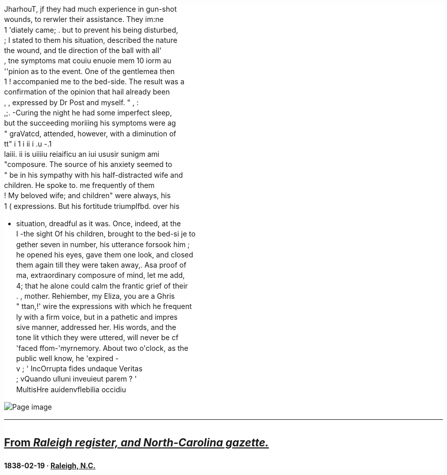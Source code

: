 JharhouT, jf they had much experience in gun-shot  
wounds, to rerwler their assistance. They im:ne­  
1 &#x27;diately came; . but to prevent his being disturbed,  
; I stated to them his situation, described the nature  
the wound, and tle direction of the ball with all&#x27;  
, tne symptoms mat couiu enuoie mem 10 iorm au  
&#x27;&#x27;pinion as to the event. One of the gentlemea then  
1 ! accompanied me to the bed-side. The result was a  
confirmation of the opinion that hail already been  
, , expressed by Dr Post and myself. &quot; , :  
,;. -Curing the night he had some imperfect sleep,  
but the succeeding moriiing his symptoms were ag­  
&quot; graVatcd, attended, however, with a diminution of  
tt&quot; i 1 i ii i .u -.1  
laiii. ii is uiiiiu reiaificu an iui ususir sunigm ami  
&quot;composure. The source of his anxiety seemed to  
&quot; be in his sympathy with his half-distracted wife and  
children. He spoke to. me frequently of them  
! My beloved wife; and children&quot; were always, his  
1 ( expressions. But his fortitude triumplfbd. over his  
- situation, dreadful as it was. Once, indeed, at the  
I -the sight Of his children, brought to the bed-si je to  
gether seven in number, his utterance forsook him ;  
he opened his eyes, gave them one look, and closed  
them again till they were taken away,. Asa proof of  
ma, extraordinary composure of mind, let me add,  
4; that he alone could calm the frantic grief of their  
. , mother. Rehiember, my Eliza, you are a Ghris­  
&quot; ttan,!&#x27; wire the expressions with which he frequent­  
ly with a firm voice, but in a pathetic and impres­  
sive manner, addressed her. His words, and the  
tone lit vthich they were uttered, will never be cf­  
&#x27;faced ffom-&#x27;myrnemory. About two o&#x27;clock, as the  
public well know, he &#x27;expired -  
v ; &#x27; IncOrrupta fides undaque Veritas  
; vQuando ulluni inveuieut parem ? &#x27;  
MultisHre auidenvflebilia occidiu
</td><td style="width: 50%; max-height: 75%; margin: auto; display: block;">
<img alt="Page image" src="https://newspapers.digitalnc.org/images/iiif/batch_ncu_RalRegNCWA29n_ver01%2Fdata%2F1838021901%2F0235.jp2/pct:4.723404255319149,12.277867528271406,16.354609929078013,42.735595045772754/!600,600/0/default.jpg"/>
</td>
</tr></table>

---

## [From _Raleigh register, and North-Carolina gazette._](https://newspapers.digitalnc.org/lccn/sn92073048/1838-02-19/ed-1/seq-2/)

#### 1838-02-19 &middot; [Raleigh, N.C.](http://dbpedia.org/resource/Raleigh%2C_North_Carolina)
